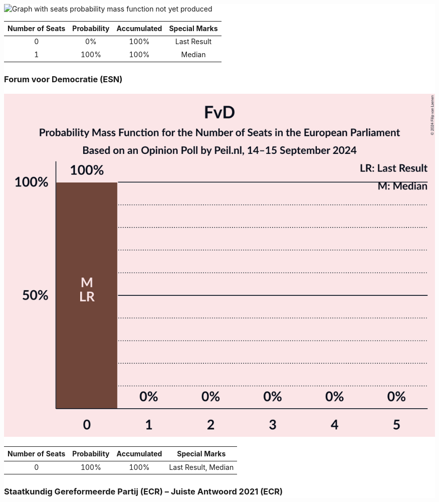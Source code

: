 ![Graph with seats probability mass function not yet produced](2024-09-15-Peilnl-coalitions-seats-pmf-sp–pvdd.png "Seats Probability Mass Function")

| Number of Seats | Probability | Accumulated | Special Marks |
|:---------------:|:-----------:|:-----------:|:-------------:|
| 0 | 0% | 100% | Last Result |
| 1 | 100% | 100% | Median |

### Forum voor Democratie (ESN)

![Graph with seats probability mass function not yet produced](2024-09-15-Peilnl-coalitions-seats-pmf-fvd.png "Seats Probability Mass Function")

| Number of Seats | Probability | Accumulated | Special Marks |
|:---------------:|:-----------:|:-----------:|:-------------:|
| 0 | 100% | 100% | Last Result, Median |

### Staatkundig Gereformeerde Partij (ECR) – Juiste Antwoord 2021 (ECR)
